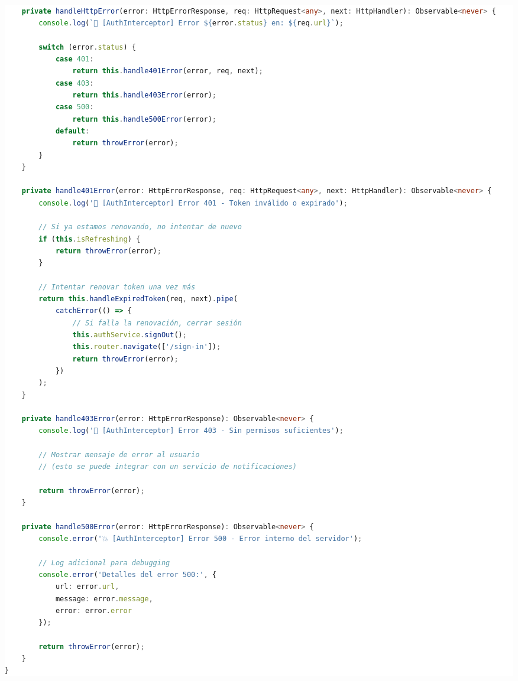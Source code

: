 ```typescript
    private handleHttpError(error: HttpErrorResponse, req: HttpRequest<any>, next: HttpHandler): Observable<never> {
        console.log(`🚫 [AuthInterceptor] Error ${error.status} en: ${req.url}`);

        switch (error.status) {
            case 401:
                return this.handle401Error(error, req, next);
            case 403:
                return this.handle403Error(error);
            case 500:
                return this.handle500Error(error);
            default:
                return throwError(error);
        }
    }

    private handle401Error(error: HttpErrorResponse, req: HttpRequest<any>, next: HttpHandler): Observable<never> {
        console.log('🔐 [AuthInterceptor] Error 401 - Token inválido o expirado');

        // Si ya estamos renovando, no intentar de nuevo
        if (this.isRefreshing) {
            return throwError(error);
        }

        // Intentar renovar token una vez más
        return this.handleExpiredToken(req, next).pipe(
            catchError(() => {
                // Si falla la renovación, cerrar sesión
                this.authService.signOut();
                this.router.navigate(['/sign-in']);
                return throwError(error);
            })
        );
    }

    private handle403Error(error: HttpErrorResponse): Observable<never> {
        console.log('🚫 [AuthInterceptor] Error 403 - Sin permisos suficientes');
        
        // Mostrar mensaje de error al usuario
        // (esto se puede integrar con un servicio de notificaciones)
        
        return throwError(error);
    }

    private handle500Error(error: HttpErrorResponse): Observable<never> {
        console.error('💥 [AuthInterceptor] Error 500 - Error interno del servidor');
        
        // Log adicional para debugging
        console.error('Detalles del error 500:', {
            url: error.url,
            message: error.message,
            error: error.error
        });
        
        return throwError(error);
    }
}
```
